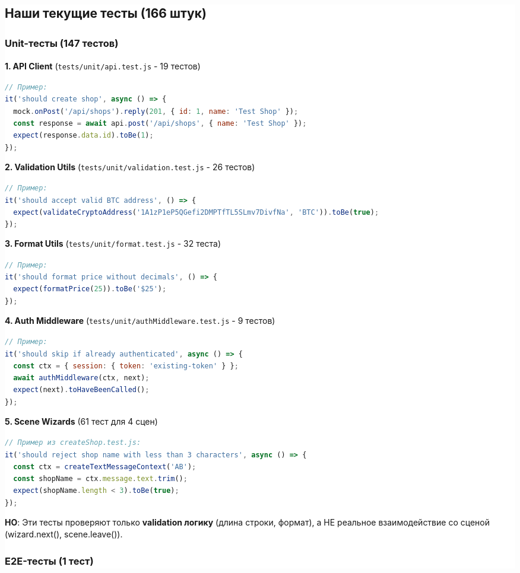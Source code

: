 ## Наши текущие тесты (166 штук)

### Unit-тесты (147 тестов)

**1. API Client** (`tests/unit/api.test.js` - 19 тестов)
```javascript
// Пример:
it('should create shop', async () => {
  mock.onPost('/api/shops').reply(201, { id: 1, name: 'Test Shop' });
  const response = await api.post('/api/shops', { name: 'Test Shop' });
  expect(response.data.id).toBe(1);
});
```

**2. Validation Utils** (`tests/unit/validation.test.js` - 26 тестов)
```javascript
// Пример:
it('should accept valid BTC address', () => {
  expect(validateCryptoAddress('1A1zP1eP5QGefi2DMPTfTL5SLmv7DivfNa', 'BTC')).toBe(true);
});
```

**3. Format Utils** (`tests/unit/format.test.js` - 32 теста)
```javascript
// Пример:
it('should format price without decimals', () => {
  expect(formatPrice(25)).toBe('$25');
});
```

**4. Auth Middleware** (`tests/unit/authMiddleware.test.js` - 9 тестов)
```javascript
// Пример:
it('should skip if already authenticated', async () => {
  const ctx = { session: { token: 'existing-token' } };
  await authMiddleware(ctx, next);
  expect(next).toHaveBeenCalled();
});
```

**5. Scene Wizards** (61 тест для 4 сцен)
```javascript
// Пример из createShop.test.js:
it('should reject shop name with less than 3 characters', async () => {
  const ctx = createTextMessageContext('AB');
  const shopName = ctx.message.text.trim();
  expect(shopName.length < 3).toBe(true);
});
```

**НО**: Эти тесты проверяют только **validation логику** (длина строки, формат), а НЕ реальное взаимодействие со сценой (wizard.next(), scene.leave()).

### E2E-тесты (1 тест)
